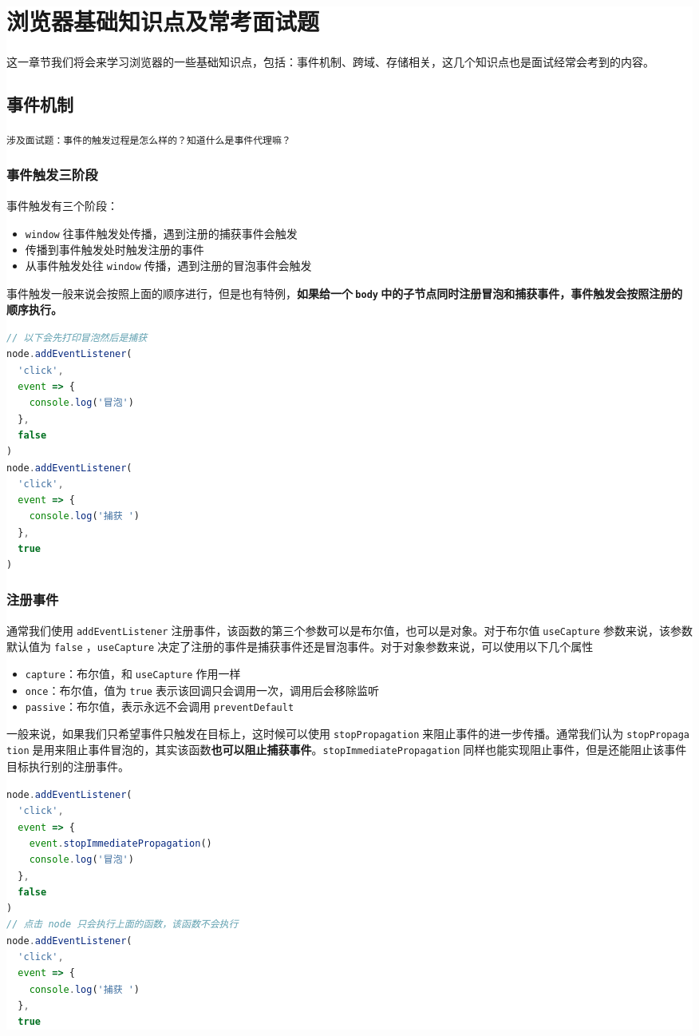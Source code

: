 # 浏览器基础知识点及常考面试题

这一章节我们将会来学习浏览器的一些基础知识点，包括：事件机制、跨域、存储相关，这几个知识点也是面试经常会考到的内容。

## 事件机制

```!
涉及面试题：事件的触发过程是怎么样的？知道什么是事件代理嘛？
```

### 事件触发三阶段

事件触发有三个阶段：

- `window` 往事件触发处传播，遇到注册的捕获事件会触发
- 传播到事件触发处时触发注册的事件
- 从事件触发处往 `window` 传播，遇到注册的冒泡事件会触发

事件触发一般来说会按照上面的顺序进行，但是也有特例，**如果给一个 `body` 中的子节点同时注册冒泡和捕获事件，事件触发会按照注册的顺序执行。**

```js
// 以下会先打印冒泡然后是捕获
node.addEventListener(
  'click',
  event => {
    console.log('冒泡')
  },
  false
)
node.addEventListener(
  'click',
  event => {
    console.log('捕获 ')
  },
  true
)
```

### 注册事件

通常我们使用 `addEventListener` 注册事件，该函数的第三个参数可以是布尔值，也可以是对象。对于布尔值 `useCapture` 参数来说，该参数默认值为 `false` ，`useCapture` 决定了注册的事件是捕获事件还是冒泡事件。对于对象参数来说，可以使用以下几个属性

- `capture`：布尔值，和 `useCapture` 作用一样
- `once`：布尔值，值为 `true` 表示该回调只会调用一次，调用后会移除监听
- `passive`：布尔值，表示永远不会调用 `preventDefault` 

一般来说，如果我们只希望事件只触发在目标上，这时候可以使用 `stopPropagation` 来阻止事件的进一步传播。通常我们认为 `stopPropagation` 是用来阻止事件冒泡的，其实该函数**也可以阻止捕获事件**。`stopImmediatePropagation` 同样也能实现阻止事件，但是还能阻止该事件目标执行别的注册事件。

```js
node.addEventListener(
  'click',
  event => {
    event.stopImmediatePropagation()
    console.log('冒泡')
  },
  false
)
// 点击 node 只会执行上面的函数，该函数不会执行
node.addEventListener(
  'click',
  event => {
    console.log('捕获 ')
  },
  true
```
